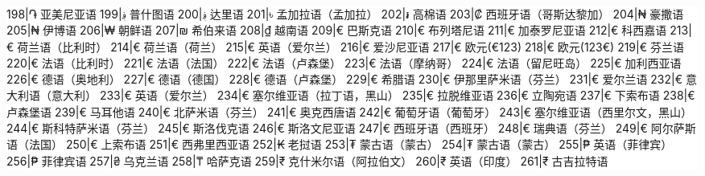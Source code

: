 198|֏ 亚美尼亚语
199|؋ 普什图语
200|؋ 达里语
201|৳ 孟加拉语（孟加拉）
202|៛ 高棉语
203|₡ 西班牙语（哥斯达黎加）
204|₦ 豪撒语
205|₦ 伊博语
206|₩ 朝鲜语
207|₪ 希伯来语
208|₫ 越南语
209|€ 巴斯克语
210|€ 布列塔尼语
211|€ 加泰罗尼亚语
212|€ 科西嘉语
213|€ 荷兰语（比利时）
214|€ 荷兰语（荷兰）
215|€ 英语（爱尔兰）
216|€ 爱沙尼亚语
217|€ 欧元(€123)
218|€ 欧元(123€)
219|€ 芬兰语
220|€ 法语（比利时）
221|€ 法语（法国）
222|€ 法语（卢森堡）
223|€ 法语（摩纳哥）
224|€ 法语（留尼旺岛）
225|€ 加利西亚语
226|€ 德语（奥地利）
227|€ 德语（德国）
228|€ 德语（卢森堡）
229|€ 希腊语
230|€ 伊那里萨米语（芬兰）
231|€ 爱尔兰语
232|€ 意大利语（意大利）
233|€ 英语（爱尔兰）
234|€ 塞尔维亚语（拉丁语，黑山）
235|€ 拉脱维亚语
236|€ 立陶宛语
237|€ 下索布语
238|€ 卢森堡语
239|€ 马耳他语
240|€ 北萨米语（芬兰）
241|€ 奥克西唐语
242|€ 葡萄牙语（葡萄牙）
243|€ 塞尔维亚语（西里尔文，黑山）
244|€ 斯科特萨米语（芬兰）
245|€ 斯洛伐克语
246|€ 斯洛文尼亚语
247|€ 西班牙语（西班牙）
248|€ 瑞典语（芬兰）
249|€ 阿尔萨斯语（法国）
250|€ 上索布语
251|€ 西弗里西亚语
252|₭ 老挝语
253|₮ 蒙古语（蒙古）
254|₮ 蒙古语（蒙古）
255|₱ 英语（菲律宾）
256|₱ 菲律宾语
257|₴ 乌克兰语
258|₸ 哈萨克语
259|₹ 克什米尔语（阿拉伯文）
260|₹ 英语（印度）
261|₹ 古吉拉特语